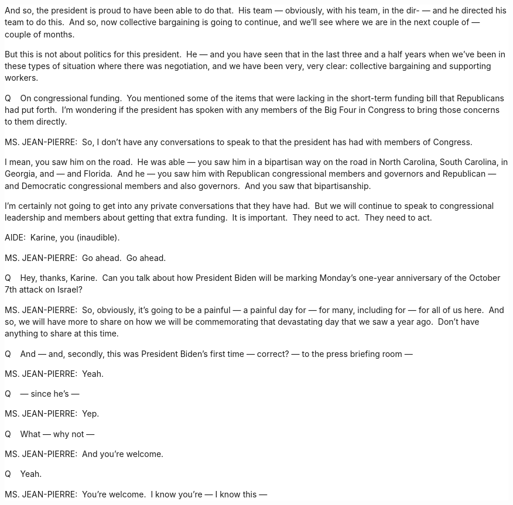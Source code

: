 And so, the president is proud to have been able to do that.  His team —
obviously, with his team, in the dir- — and he directed his team to do
this.  And so, now collective bargaining is going to continue, and we’ll
see where we are in the next couple of — couple of months. 

But this is not about politics for this president.  He — and you have
seen that in the last three and a half years when we’ve been in these
types of situation where there was negotiation, and we have been very,
very clear: collective bargaining and supporting workers.

Q    On congressional funding.  You mentioned some of the items that
were lacking in the short-term funding bill that Republicans had put
forth.  I’m wondering if the president has spoken with any members of
the Big Four in Congress to bring those concerns to them directly. 

MS. JEAN-PIERRE:  So, I don’t have any conversations to speak to that
the president has had with members of Congress. 

I mean, you saw him on the road.  He was able — you saw him in a
bipartisan way on the road in North Carolina, South Carolina, in
Georgia, and — and Florida.  And he — you saw him with Republican
congressional members and governors and Republican — and Democratic
congressional members and also governors.  And you saw that
bipartisanship. 

I’m certainly not going to get into any private conversations that they
have had.  But we will continue to speak to congressional leadership and
members about getting that extra funding.  It is important.  They need
to act.  They need to act. 

AIDE:  Karine, you (inaudible).

MS. JEAN-PIERRE:  Go ahead.  Go ahead.

Q    Hey, thanks, Karine.  Can you talk about how President Biden will
be marking Monday’s one-year anniversary of the October 7th attack on
Israel?

MS. JEAN-PIERRE:  So, obviously, it’s going to be a painful — a painful
day for — for many, including for — for all of us here.  And so, we will
have more to share on how we will be commemorating that devastating day
that we saw a year ago.  Don’t have anything to share at this time. 

Q    And — and, secondly, this was President Biden’s first time —
correct? — to the press briefing room —

MS. JEAN-PIERRE:  Yeah.

Q    — since he’s —

MS. JEAN-PIERRE:  Yep.

Q    What — why not —

MS. JEAN-PIERRE:  And you’re welcome. 

Q    Yeah.

MS. JEAN-PIERRE:  You’re welcome.  I know you’re — I know this —
